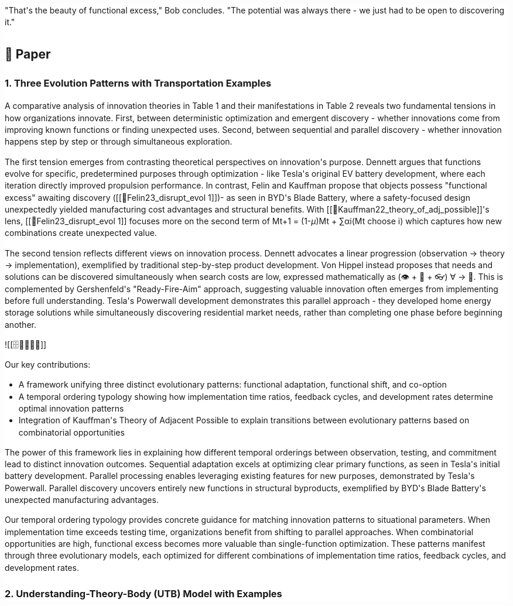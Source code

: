 "That's the beauty of functional excess," Bob concludes. "The potential was always there - we just had to be open to discovering it."

## 📝 Paper 
### 1. Three Evolution Patterns with Transportation Examples

A comparative analysis of innovation theories in Table 1 and their manifestations in Table 2 reveals two fundamental tensions in how organizations innovate. First, between deterministic optimization and emergent discovery - whether innovations come from improving known functions or finding unexpected uses. Second, between sequential and parallel discovery - whether innovation happens step by step or through simultaneous exploration.

The first tension emerges from contrasting theoretical perspectives on innovation's purpose. Dennett argues that functions evolve for specific, predetermined purposes through optimization - like Tesla's original EV battery development, where each iteration directly improved propulsion performance. In contrast, Felin and Kauffman propose that objects possess "functional excess" awaiting discovery ([[📜Felin23_disrupt_evol 1]])- as seen in BYD's Blade Battery, where a safety-focused design unexpectedly yielded manufacturing cost advantages and structural benefits. With [[📜Kauffman22_theory_of_adj_possible]]'s lens,  [[📜Felin23_disrupt_evol 1]] focuses more on the second term of Mt+1 = (1-$\mu$)Mt + ∑αi(Mt choose i) which captures how new combinations create unexpected value.

The second tension reflects different views on innovation process. Dennett advocates a linear progression (observation → theory → implementation), exemplified by traditional step-by-step product development. Von Hippel instead proposes that needs and solutions can be discovered simultaneously when search costs are low, expressed mathematically as (👁️ + 🧠 + 👓) ∀ → 🤜. This is complemented by Gershenfeld's "Ready-Fire-Aim" approach, suggesting valuable innovation often emerges from implementing before full understanding. Tesla's Powerwall development demonstrates this parallel approach - they developed home energy storage solutions while simultaneously discovering residential market needs, rather than completing one phase before beginning another.


![[🗄️📜🌱🦅🐠]]

Our key contributions:
- A framework unifying three distinct evolutionary patterns: functional adaptation, functional shift, and co-option
- A temporal ordering typology showing how implementation time ratios, feedback cycles, and development rates determine optimal innovation patterns
- Integration of Kauffman's Theory of Adjacent Possible to explain transitions between evolutionary patterns based on combinatorial opportunities

The power of this framework lies in explaining how different temporal orderings between observation, testing, and commitment lead to distinct innovation outcomes. Sequential adaptation excels at optimizing clear primary functions, as seen in Tesla's initial battery development. Parallel processing enables leveraging existing features for new purposes, demonstrated by Tesla's Powerwall. Parallel discovery uncovers entirely new functions in structural byproducts, exemplified by BYD's Blade Battery's unexpected manufacturing advantages.

Our temporal ordering typology provides concrete guidance for matching innovation patterns to situational parameters. When implementation time exceeds testing time, organizations benefit from shifting to parallel approaches. When combinatorial opportunities are high, functional excess becomes more valuable than single-function optimization. These patterns manifest through three evolutionary models, each optimized for different combinations of implementation time ratios, feedback cycles, and development rates.
###  2. Understanding-Theory-Body (UTB) Model with Examples
